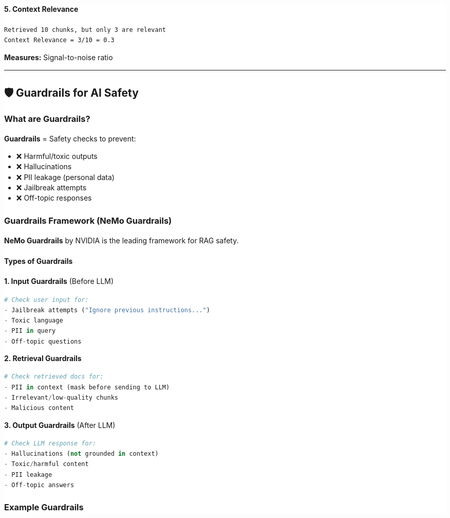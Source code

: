 #### 5. **Context Relevance**
```
Retrieved 10 chunks, but only 3 are relevant
Context Relevance = 3/10 = 0.3
```

**Measures:** Signal-to-noise ratio

---

## 🛡️ Guardrails for AI Safety

### What are Guardrails?

**Guardrails** = Safety checks to prevent:
- ❌ Harmful/toxic outputs
- ❌ Hallucinations
- ❌ PII leakage (personal data)
- ❌ Jailbreak attempts
- ❌ Off-topic responses

### Guardrails Framework (NeMo Guardrails)

**NeMo Guardrails** by NVIDIA is the leading framework for RAG safety.

#### Types of Guardrails

**1. Input Guardrails** (Before LLM)
```python
# Check user input for:
- Jailbreak attempts ("Ignore previous instructions...")
- Toxic language
- PII in query
- Off-topic questions
```

**2. Retrieval Guardrails**
```python
# Check retrieved docs for:
- PII in context (mask before sending to LLM)
- Irrelevant/low-quality chunks
- Malicious content
```

**3. Output Guardrails** (After LLM)
```python
# Check LLM response for:
- Hallucinations (not grounded in context)
- Toxic/harmful content
- PII leakage
- Off-topic answers
```

### Example Guardrails
